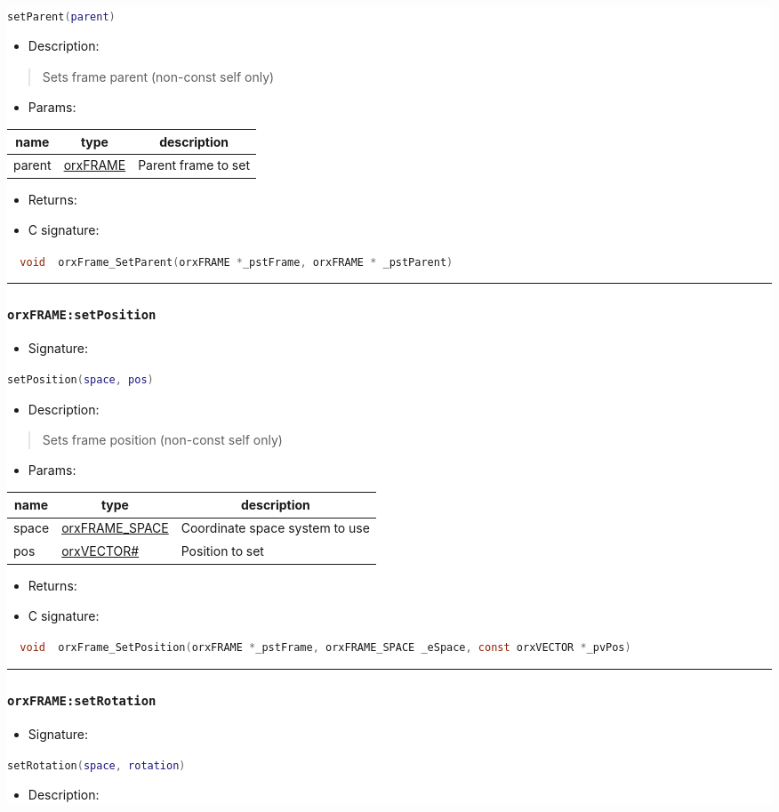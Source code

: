 ```lua
setParent(parent)
```

* Description:

> Sets frame parent (non-const self only)

* Params:

name | type | description 
--- | --- | ---
parent | [orxFRAME](./orxFRAME.md)  | Parent frame to set

* Returns:

* C signature:

```c
  void  orxFrame_SetParent(orxFRAME *_pstFrame, orxFRAME * _pstParent)
```

---

### **`orxFRAME:setPosition`**

* Signature:

```lua
setPosition(space, pos)
```

* Description:

> Sets frame position (non-const self only)

* Params:

name | type | description 
--- | --- | ---
space | [orxFRAME_SPACE](../enums.md#orxframe_space)  | Coordinate space system to use
pos | [orxVECTOR\#](./orxVECTOR.md) | Position to set

* Returns:

* C signature:

```c
  void  orxFrame_SetPosition(orxFRAME *_pstFrame, orxFRAME_SPACE _eSpace, const orxVECTOR *_pvPos)
```

---

### **`orxFRAME:setRotation`**

* Signature:

```lua
setRotation(space, rotation)
```

* Description:
